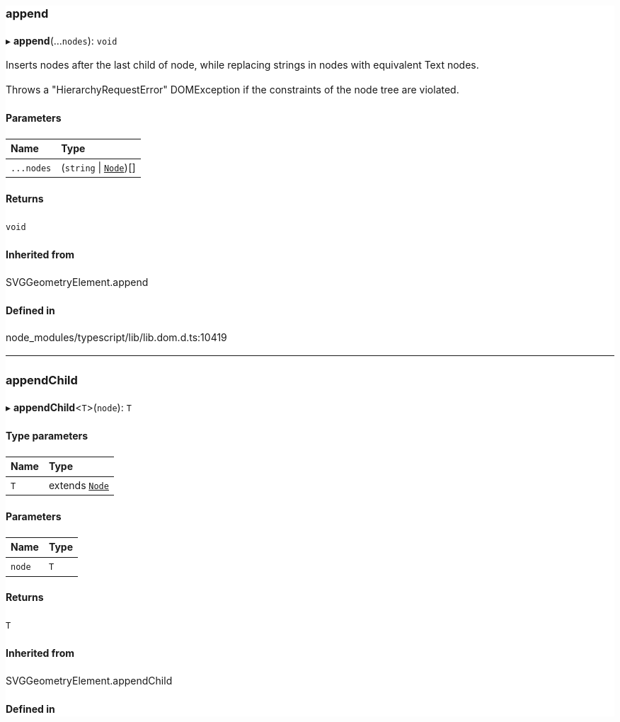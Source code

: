 ### append

▸ **append**(...`nodes`): `void`

Inserts nodes after the last child of node, while replacing strings in nodes with equivalent Text nodes.

Throws a "HierarchyRequestError" DOMException if the constraints of the node tree are violated.

#### Parameters

| Name | Type |
| :------ | :------ |
| `...nodes` | (`string` \| [`Node`](../modules/annotation_annotation_layer_state._internal_.md#node))[] |

#### Returns

`void`

#### Inherited from

SVGGeometryElement.append

#### Defined in

node_modules/typescript/lib/lib.dom.d.ts:10419

___

### appendChild

▸ **appendChild**<`T`\>(`node`): `T`

#### Type parameters

| Name | Type |
| :------ | :------ |
| `T` | extends [`Node`](../modules/annotation_annotation_layer_state._internal_.md#node) |

#### Parameters

| Name | Type |
| :------ | :------ |
| `node` | `T` |

#### Returns

`T`

#### Inherited from

SVGGeometryElement.appendChild

#### Defined in
